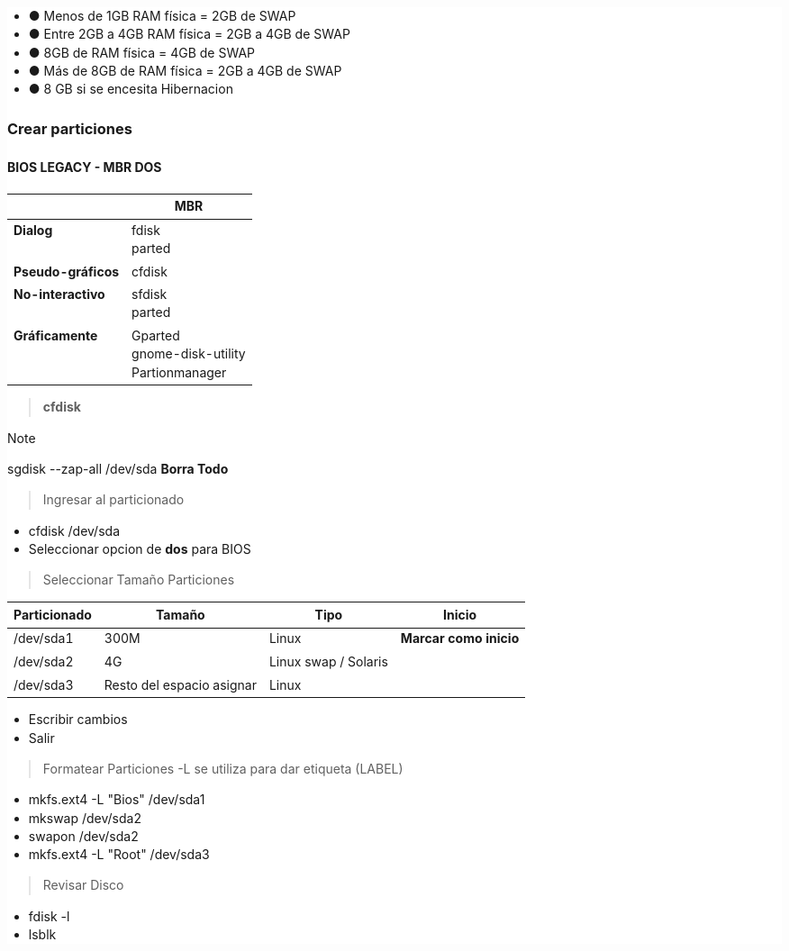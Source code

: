 - ● Menos de 1GB RAM física    =  2GB de SWAP
- ● Entre 2GB a 4GB RAM física =  2GB a 4GB de SWAP
- ● 8GB de RAM física          =  4GB de SWAP
- ● Más de 8GB de RAM física   =  2GB a 4GB de SWAP
- ● 8 GB si se encesita Hibernacion

### Crear particiones

#### BIOS LEGACY - MBR DOS

|               | MBR           |
|---------------|---------------|
| **Dialog**            |fdisk <br> parted  |
| **Pseudo-gráficos**   |cfdisk             |
| **No-interactivo**    |sfdisk <br> parted |
| **Gráficamente**      |Gparted <br> gnome-disk-utility <br> Partionmanager|

> **cfdisk**

> [!NOTE]
> sgdisk --zap-all /dev/sda
> **Borra Todo**

> Ingresar al particionado

- cfdisk /dev/sda
- Seleccionar opcion de **dos** para BIOS

> Seleccionar Tamaño Particiones

| **Particionado**  | **Tamaño**    | **Tipo**  | **Inicio**|
|-------------------|---------------|-----------|-----------|
| /dev/sda1         | 300M          | Linux                 | **Marcar como inicio**    |
| /dev/sda2         | 4G            | Linux swap / Solaris  |                           |
| /dev/sda3         | Resto del espacio asignar |Linux      |                           |

- Escribir cambios
- Salir

> Formatear Particiones
> -L se utiliza para dar etiqueta (LABEL)

- mkfs.ext4 -L "Bios" /dev/sda1
- mkswap /dev/sda2
- swapon /dev/sda2
- mkfs.ext4 -L "Root" /dev/sda3

> Revisar Disco

- fdisk -l
- lsblk
